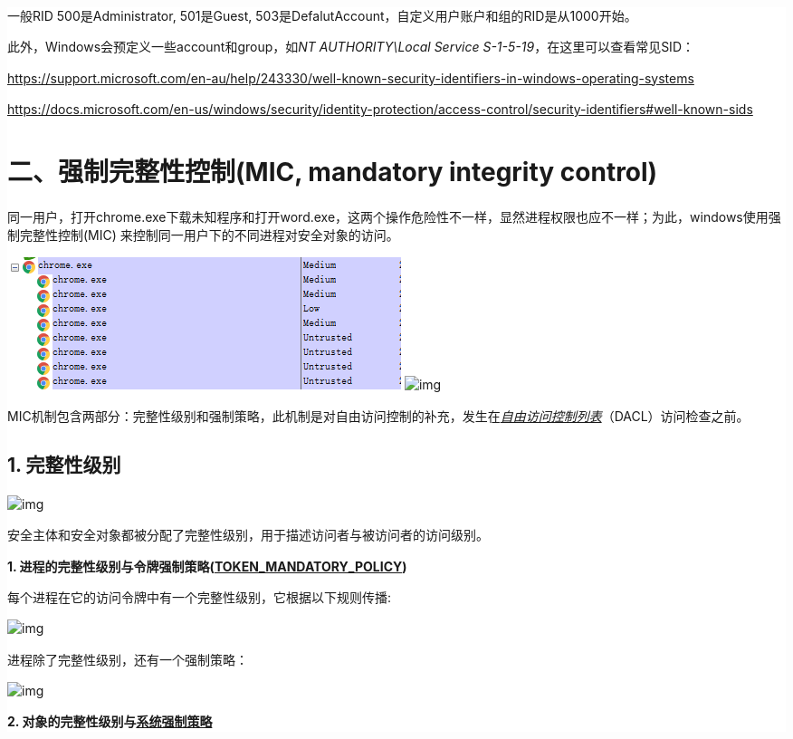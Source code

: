  

一般RID 500是Administrator, 501是Guest, 503是DefalutAccount，自定义用户账户和组的RID是从1000开始。

此外，Windows会预定义一些account和group，如*NT AUTHORITY\Local Service S-1-5-19*，在这里可以查看常见SID：

https://support.microsoft.com/en-au/help/243330/well-known-security-identifiers-in-windows-operating-systems

https://docs.microsoft.com/en-us/windows/security/identity-protection/access-control/security-identifiers#well-known-sids

 

# 二、强制完整性控制(MIC, mandatory integrity control)

同一用户，打开chrome.exe下载未知程序和打开word.exe，这两个操作危险性不一样，显然进程权限也应不一样；为此，windows使用强制完整性控制(MIC) 来控制同一用户下的不同进程对安全对象的访问。

![img](/assets/img/1963614-20200420211526063-2136530893.png) ![img](https://img2020.cnblogs.com/blog/1963614/202004/1963614-20200420211610349-827111554.png)

MIC机制包含两部分：完整性级别和强制策略，此机制是对自由访问控制的补充，发生在[*自由访问控制列表*](https://docs.microsoft.com/windows/desktop/SecGloss/d-gly)（DACL）访问检查之前。 

## **1. 完整性级别**

![img](https://img2020.cnblogs.com/blog/1963614/202004/1963614-20200420073338514-879242639.png)

 

安全主体和安全对象都被分配了完整性级别，用于描述访问者与被访问者的访问级别。

**1. 进程的完整性级别与令牌强制策略([TOKEN_MANDATORY_POLICY](https://docs.microsoft.com/en-us/windows/win32/api/winnt/ns-winnt-token_mandatory_policy))**

每个进程在它的访问令牌中有一个完整性级别，它根据以下规则传播:

![img](https://img2020.cnblogs.com/blog/1963614/202004/1963614-20200420074209066-896338755.png)

 

 

进程除了完整性级别，还有一个强制策略：

 

 ![img](https://img2020.cnblogs.com/blog/1963614/202004/1963614-20200420210137112-413904751.png)

 

**2. 对象的完整性级别与[系统强制策略](https://docs.microsoft.com/en-us/windows/win32/api/winnt/ns-winnt-system_mandatory_label_ace)**
